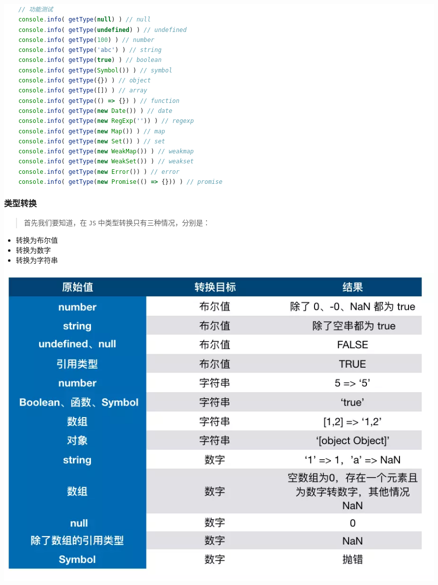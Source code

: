 ```js
    // 功能测试
    console.info( getType(null) ) // null
    console.info( getType(undefined) ) // undefined
    console.info( getType(100) ) // number
    console.info( getType('abc') ) // string
    console.info( getType(true) ) // boolean
    console.info( getType(Symbol()) ) // symbol
    console.info( getType({}) ) // object
    console.info( getType([]) ) // array
    console.info( getType(() => {}) ) // function
    console.info( getType(new Date()) ) // date
    console.info( getType(new RegExp('')) ) // regexp
    console.info( getType(new Map()) ) // map
    console.info( getType(new Set()) ) // set
    console.info( getType(new WeakMap()) ) // weakmap
    console.info( getType(new WeakSet()) ) // weakset
    console.info( getType(new Error()) ) // error
    console.info( getType(new Promise(() => {})) ) // promise
```

### 类型转换

> 首先我们要知道，在 `JS` 中类型转换只有三种情况，分别是：

  * 转换为布尔值
  * 转换为数字
  * 转换为字符串

![](/images/s_poetries_work_gitee_2020_07_1.png)
